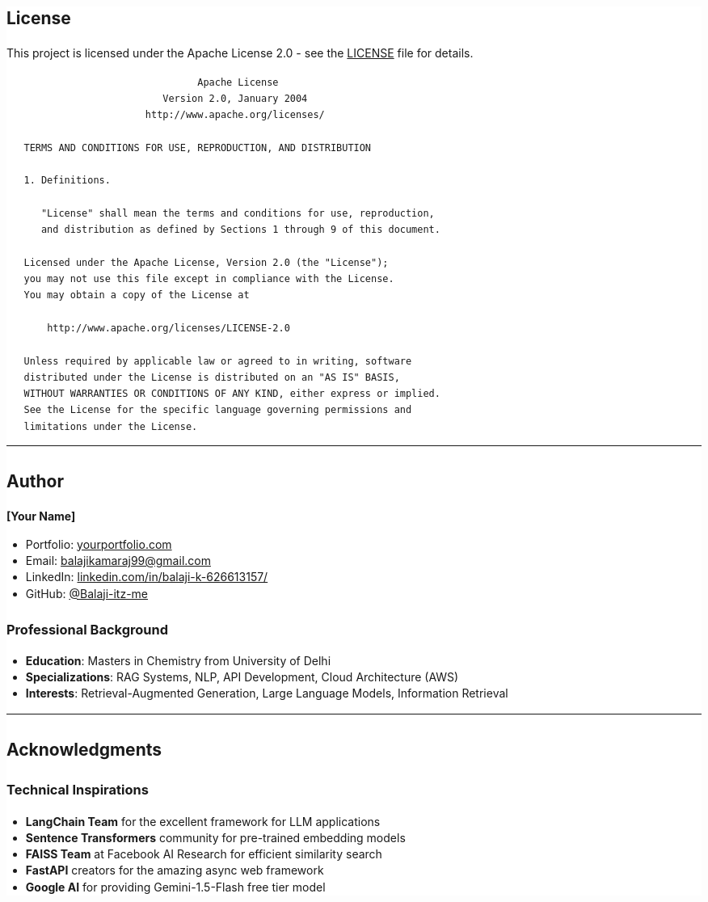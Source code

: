 
## License

This project is licensed under the Apache License 2.0 - see the [LICENSE](LICENSE) file for details.

```
                                 Apache License
                           Version 2.0, January 2004
                        http://www.apache.org/licenses/

   TERMS AND CONDITIONS FOR USE, REPRODUCTION, AND DISTRIBUTION

   1. Definitions.

      "License" shall mean the terms and conditions for use, reproduction,
      and distribution as defined by Sections 1 through 9 of this document.

   Licensed under the Apache License, Version 2.0 (the "License");
   you may not use this file except in compliance with the License.
   You may obtain a copy of the License at

       http://www.apache.org/licenses/LICENSE-2.0

   Unless required by applicable law or agreed to in writing, software
   distributed under the License is distributed on an "AS IS" BASIS,
   WITHOUT WARRANTIES OR CONDITIONS OF ANY KIND, either express or implied.
   See the License for the specific language governing permissions and
   limitations under the License.
```

---

## Author

**[Your Name]**
- Portfolio: [yourportfolio.com](https://yourportfolio.com)
- Email: balajikamaraj99@gmail.com
- LinkedIn: [linkedin.com/in/balaji-k-626613157/](https://www.linkedin.com/in/balaji-k-626613157/)
- GitHub: [@Balaji-itz-me](https://github.com/Balaji-itz-me)

### Professional Background
- **Education**: Masters in Chemistry from University of Delhi
- **Specializations**: RAG Systems, NLP, API Development, Cloud Architecture (AWS)
- **Interests**: Retrieval-Augmented Generation, Large Language Models, Information Retrieval

---

## Acknowledgments

### Technical Inspirations
- **LangChain Team** for the excellent framework for LLM applications
- **Sentence Transformers** community for pre-trained embedding models
- **FAISS Team** at Facebook AI Research for efficient similarity search
- **FastAPI** creators for the amazing async web framework
- **Google AI** for providing Gemini-1.5-Flash free tier model
